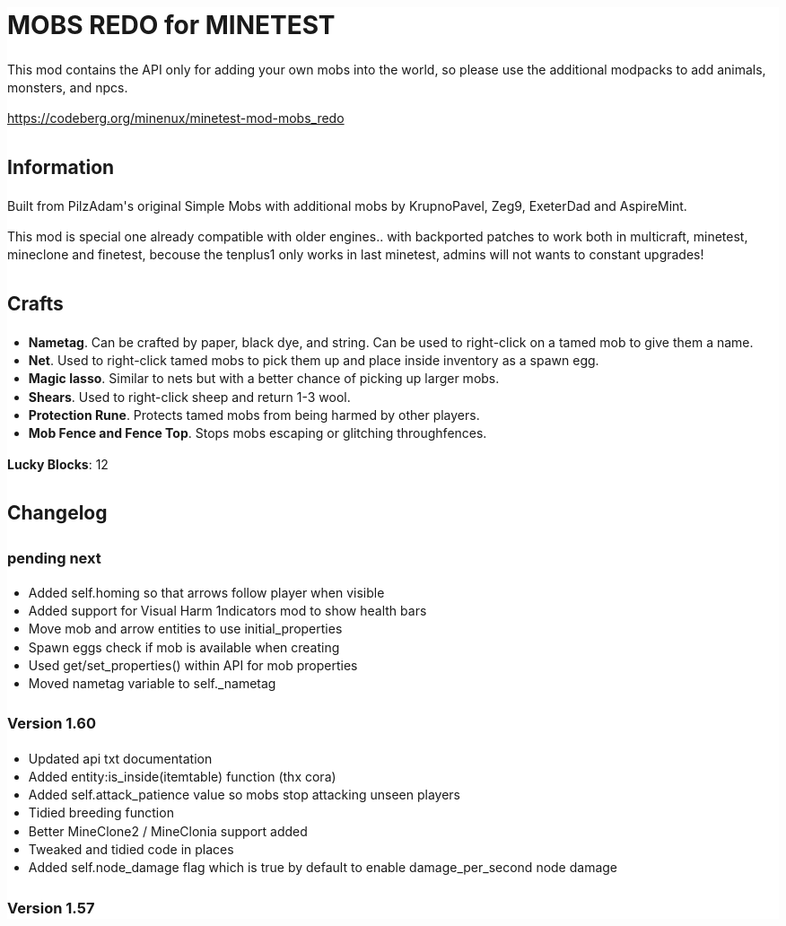 MOBS REDO for MINETEST
======================

This mod contains the API only for adding your own mobs into the world, so
please use the additional modpacks to add animals, monsters, and npcs.

https://codeberg.org/minenux/minetest-mod-mobs_redo

Information
-----------

Built from PilzAdam's original Simple Mobs with additional mobs by KrupnoPavel,
Zeg9, ExeterDad and AspireMint.

This mod is special one already compatible with older engines.. with backported 
patches to work both in multicraft, minetest, mineclone and finetest, becouse 
the tenplus1 only works in last minetest, admins will not wants to constant upgrades!

## Crafts

- **Nametag**. Can be crafted by paper, black dye, and string. Can be used
  to right-click on a tamed mob to give them a name.
- **Net**. Used to right-click tamed mobs to pick them up and place inside
  inventory as a spawn egg.
- **Magic lasso**. Similar to nets but with a better chance of picking up
  larger mobs.
- **Shears**. Used to right-click sheep and return 1-3 wool.
- **Protection Rune**. Protects tamed mobs from being harmed by other players.
- **Mob Fence and Fence Top**. Stops mobs escaping or glitching throughfences.

**Lucky Blocks**: 12

## Changelog

### pending next

* Added self.homing so that arrows follow player when visible
* Added support for Visual Harm 1ndicators mod to show health bars
* Move mob and arrow entities to use initial_properties
* Spawn eggs check if mob is available when creating
* Used get/set_properties() within API for mob properties
* Moved nametag variable to self._nametag

### Version 1.60

* Updated api txt documentation
* Added entity:is_inside(itemtable) function (thx cora)
* Added self.attack_patience value so mobs stop attacking unseen players
* Tidied breeding function
* Better MineClone2 / MineClonia support added
* Tweaked and tidied code in places
* Added self.node_damage flag which is true by default to enable damage_per_second node damage

### Version 1.57
